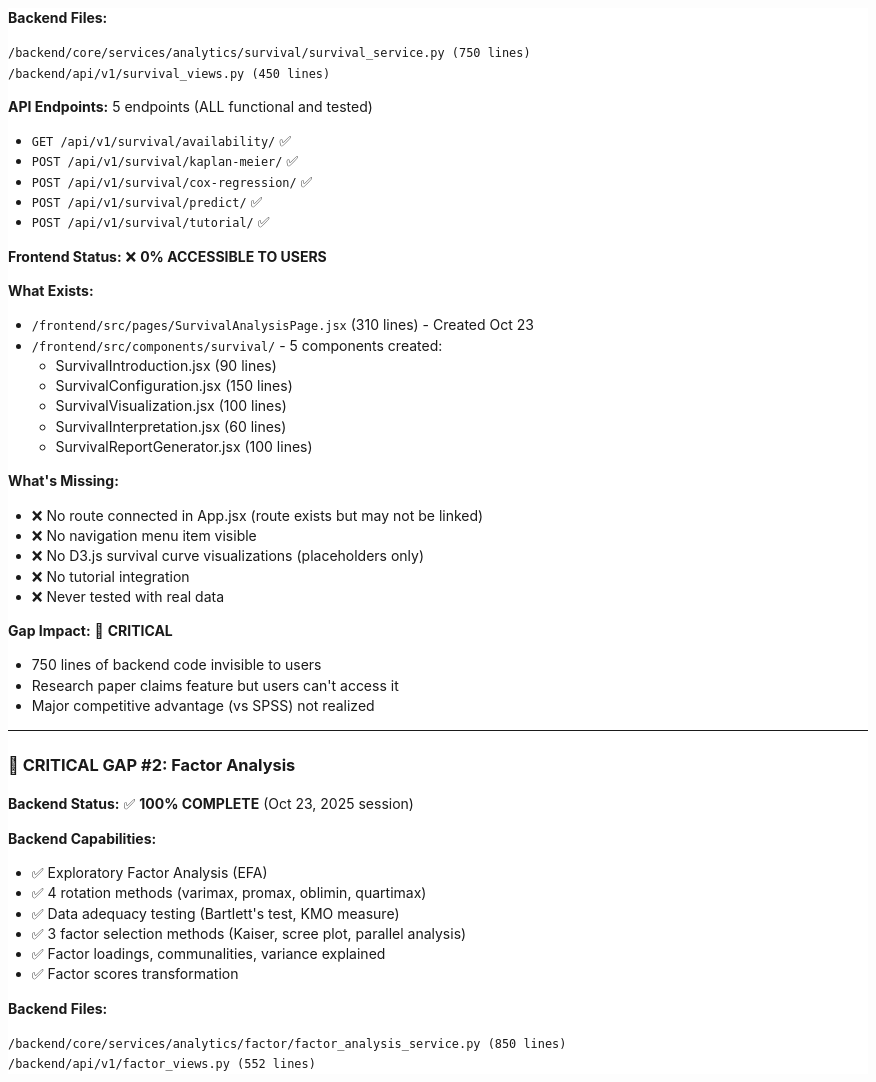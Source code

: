 **Backend Files:**
```
/backend/core/services/analytics/survival/survival_service.py (750 lines)
/backend/api/v1/survival_views.py (450 lines)
```

**API Endpoints:** 5 endpoints (ALL functional and tested)
- `GET /api/v1/survival/availability/` ✅
- `POST /api/v1/survival/kaplan-meier/` ✅
- `POST /api/v1/survival/cox-regression/` ✅
- `POST /api/v1/survival/predict/` ✅
- `POST /api/v1/survival/tutorial/` ✅

**Frontend Status:** ❌ **0% ACCESSIBLE TO USERS**

**What Exists:**
- `/frontend/src/pages/SurvivalAnalysisPage.jsx` (310 lines) - Created Oct 23
- `/frontend/src/components/survival/` - 5 components created:
  - SurvivalIntroduction.jsx (90 lines)
  - SurvivalConfiguration.jsx (150 lines)
  - SurvivalVisualization.jsx (100 lines)
  - SurvivalInterpretation.jsx (60 lines)
  - SurvivalReportGenerator.jsx (100 lines)

**What's Missing:**
- ❌ No route connected in App.jsx (route exists but may not be linked)
- ❌ No navigation menu item visible
- ❌ No D3.js survival curve visualizations (placeholders only)
- ❌ No tutorial integration
- ❌ Never tested with real data

**Gap Impact:** 🔴 **CRITICAL**
- 750 lines of backend code invisible to users
- Research paper claims feature but users can't access it
- Major competitive advantage (vs SPSS) not realized

---

### 🚨 **CRITICAL GAP #2: Factor Analysis**

**Backend Status:** ✅ **100% COMPLETE** (Oct 23, 2025 session)

**Backend Capabilities:**
- ✅ Exploratory Factor Analysis (EFA)
- ✅ 4 rotation methods (varimax, promax, oblimin, quartimax)
- ✅ Data adequacy testing (Bartlett's test, KMO measure)
- ✅ 3 factor selection methods (Kaiser, scree plot, parallel analysis)
- ✅ Factor loadings, communalities, variance explained
- ✅ Factor scores transformation

**Backend Files:**
```
/backend/core/services/analytics/factor/factor_analysis_service.py (850 lines)
/backend/api/v1/factor_views.py (552 lines)
```

